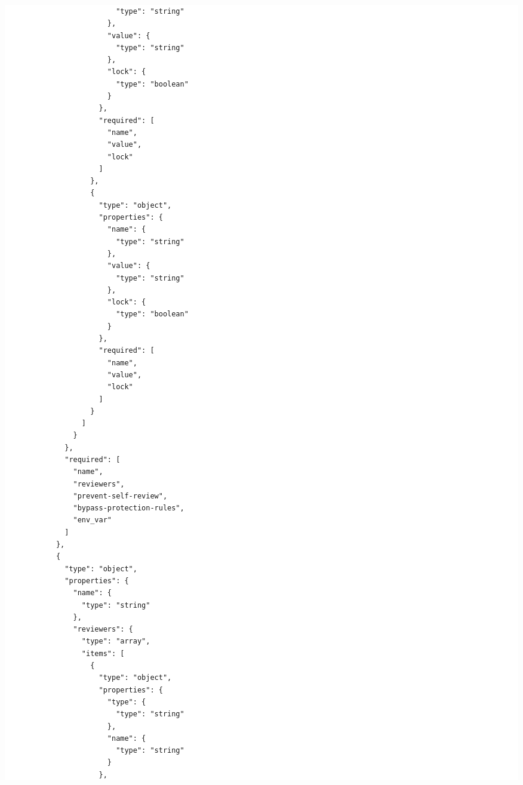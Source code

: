                               "type": "string"
                            },
                            "value": {
                              "type": "string"
                            },
                            "lock": {
                              "type": "boolean"
                            }
                          },
                          "required": [
                            "name",
                            "value",
                            "lock"
                          ]
                        },
                        {
                          "type": "object",
                          "properties": {
                            "name": {
                              "type": "string"
                            },
                            "value": {
                              "type": "string"
                            },
                            "lock": {
                              "type": "boolean"
                            }
                          },
                          "required": [
                            "name",
                            "value",
                            "lock"
                          ]
                        }
                      ]
                    }
                  },
                  "required": [
                    "name",
                    "reviewers",
                    "prevent-self-review",
                    "bypass-protection-rules",
                    "env_var"
                  ]
                },
                {
                  "type": "object",
                  "properties": {
                    "name": {
                      "type": "string"
                    },
                    "reviewers": {
                      "type": "array",
                      "items": [
                        {
                          "type": "object",
                          "properties": {
                            "type": {
                              "type": "string"
                            },
                            "name": {
                              "type": "string"
                            }
                          },